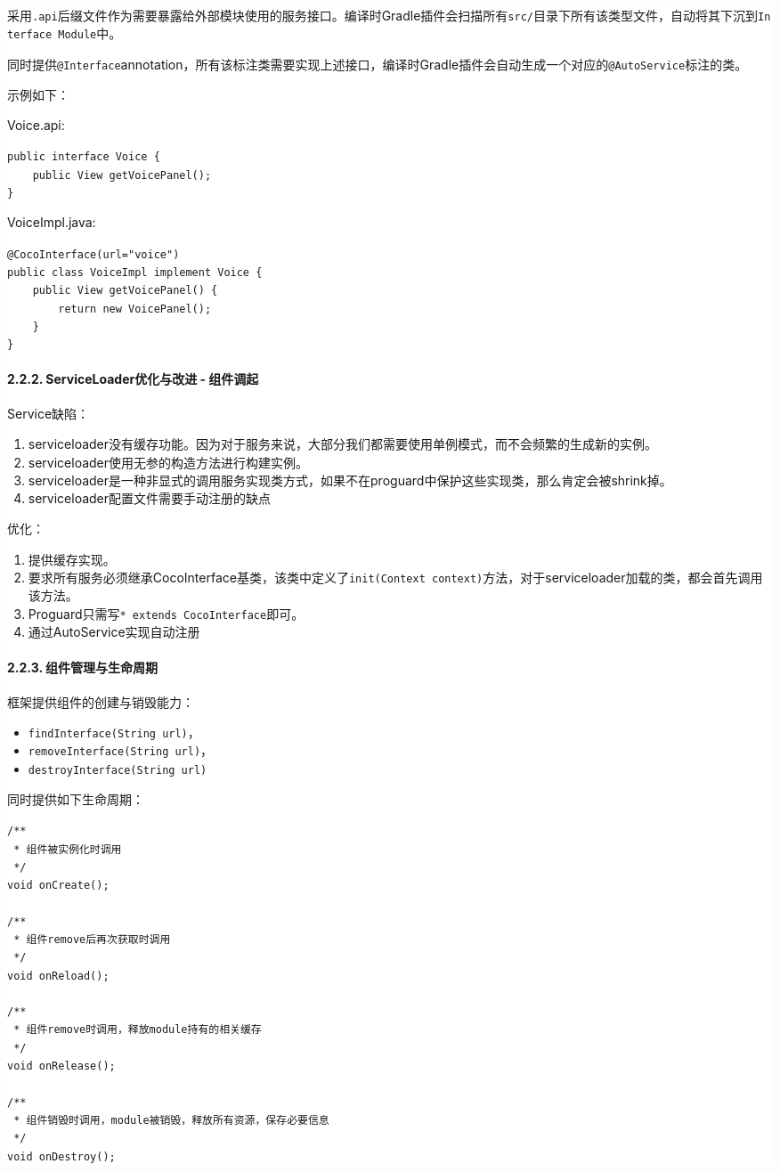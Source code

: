 采用`.api`后缀文件作为需要暴露给外部模块使用的服务接口。编译时Gradle插件会扫描所有`src/`目录下所有该类型文件，自动将其下沉到`Interface Module`中。

同时提供`@Interface`annotation，所有该标注类需要实现上述接口，编译时Gradle插件会自动生成一个对应的`@AutoService`标注的类。

示例如下：

Voice.api:

```
public interface Voice {
	public View getVoicePanel();
}
```

VoiceImpl.java:

```
@CocoInterface(url="voice")
public class VoiceImpl implement Voice {
	public View getVoicePanel() {
		return new VoicePanel();
	}
}
```

#### 2.2.2. ServiceLoader优化与改进 - 组件调起

Service缺陷：

1. serviceloader没有缓存功能。因为对于服务来说，大部分我们都需要使用单例模式，而不会频繁的生成新的实例。
2. serviceloader使用无参的构造方法进行构建实例。
3. serviceloader是一种非显式的调用服务实现类方式，如果不在proguard中保护这些实现类，那么肯定会被shrink掉。
4. serviceloader配置文件需要手动注册的缺点

优化：

1. 提供缓存实现。
2. 要求所有服务必须继承CocoInterface基类，该类中定义了`init(Context context)`方法，对于serviceloader加载的类，都会首先调用该方法。
3. Proguard只需写`* extends CocoInterface`即可。
4. 通过AutoService实现自动注册

#### 2.2.3. 组件管理与生命周期

框架提供组件的创建与销毁能力：

- `findInterface(String url)`，
- `removeInterface(String url)`，
- `destroyInterface(String url)`

同时提供如下生命周期：

```
/**
 * 组件被实例化时调用
 */
void onCreate();

/**
 * 组件remove后再次获取时调用
 */
void onReload();

/**
 * 组件remove时调用，释放module持有的相关缓存
 */
void onRelease();

/**
 * 组件销毁时调用，module被销毁，释放所有资源，保存必要信息
 */
void onDestroy();
```